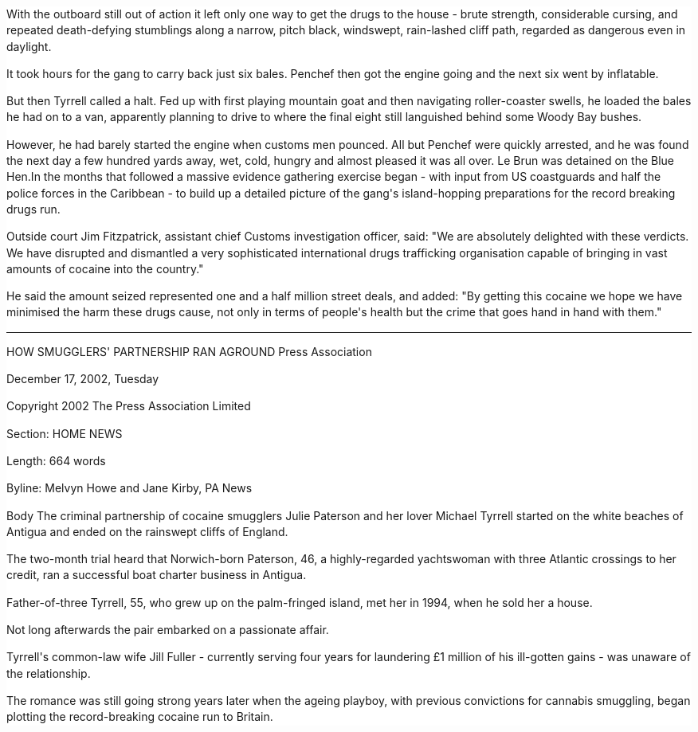 With the outboard still out of action it left only one way to get the drugs to the house - brute strength, considerable cursing, and repeated death-defying stumblings along a narrow, pitch black, windswept, rain-lashed cliff path, regarded as dangerous even in daylight.

It took hours for the gang to carry back just six bales. Penchef then got the engine going and the next six went by inflatable.

But then Tyrrell called a halt. Fed up with first playing mountain goat and then navigating roller-coaster swells, he loaded the bales he had on to a van, apparently planning to drive to where the final eight still languished behind some Woody Bay bushes.

However, he had barely started the engine when customs men pounced. All but Penchef were quickly arrested, and he was found the next day a few hundred yards away, wet, cold, hungry and almost pleased it was all over. Le Brun was detained on the Blue Hen.In the months that followed a massive evidence gathering exercise began - with input from US coastguards and half the police forces in the Caribbean - to build up a detailed picture of the gang's island-hopping preparations for the record breaking drugs run.

Outside court Jim Fitzpatrick, assistant chief Customs investigation officer, said: "We are absolutely delighted with these verdicts. We have disrupted and dismantled a very sophisticated international drugs trafficking organisation capable of bringing in vast amounts of cocaine into the country."

He said the amount seized represented one and a half million street deals, and added: "By getting this cocaine we hope we have minimised the harm these drugs cause, not only in terms of people's health but the crime that goes hand in hand with them."


---
HOW SMUGGLERS' PARTNERSHIP RAN AGROUND
Press Association

December 17, 2002, Tuesday


Copyright 2002 The Press Association Limited

Section: HOME NEWS

Length: 664 words

Byline: Melvyn Howe and Jane Kirby, PA News


Body
The criminal partnership of cocaine smugglers Julie Paterson and her lover Michael Tyrrell started on the white beaches of Antigua and ended on the rainswept cliffs of England.

The two-month trial heard that Norwich-born Paterson, 46, a highly-regarded yachtswoman with three Atlantic crossings to her credit, ran a successful boat charter business in Antigua.

Father-of-three Tyrrell, 55, who grew up on the palm-fringed island, met her in 1994, when he sold her a house.

Not long afterwards the pair embarked on a passionate affair.

Tyrrell's common-law wife Jill Fuller - currently serving four years for laundering £1 million of his ill-gotten gains - was unaware of the relationship.

The romance was still going strong years later when the ageing playboy, with previous convictions for cannabis smuggling, began plotting the record-breaking cocaine run to Britain.
